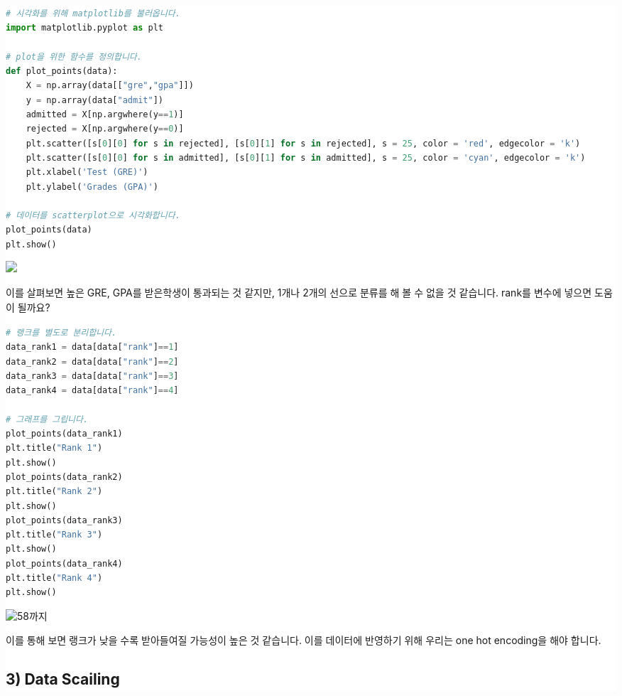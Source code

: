 ```python
# 시각화를 위해 matplotlib를 불러옵니다.
import matplotlib.pyplot as plt

# plot을 위한 함수를 정의합니다. 
def plot_points(data):
    X = np.array(data[["gre","gpa"]])
    y = np.array(data["admit"])
    admitted = X[np.argwhere(y==1)]
    rejected = X[np.argwhere(y==0)]
    plt.scatter([s[0][0] for s in rejected], [s[0][1] for s in rejected], s = 25, color = 'red', edgecolor = 'k')
    plt.scatter([s[0][0] for s in admitted], [s[0][1] for s in admitted], s = 25, color = 'cyan', edgecolor = 'k')
    plt.xlabel('Test (GRE)')
    plt.ylabel('Grades (GPA)')
    
# 데이터를 scatterplot으로 시각화합니다. 
plot_points(data)
plt.show()
```
![](https://drive.google.com/uc?id=15QD1tp8_iyq3GS1RqR0qHR9mk88k7wyb)

이를 살펴보면 높은 GRE, GPA를 받은학생이 통과되는 것 같지만, 1개나 2개의 선으로 분류를 해 볼 수 없을 것 같습니다. rank를 변수에 넣으면 도움이 될까요?

```python
# 랭크를 별도로 분리합니다.
data_rank1 = data[data["rank"]==1]
data_rank2 = data[data["rank"]==2]
data_rank3 = data[data["rank"]==3]
data_rank4 = data[data["rank"]==4]

# 그래프를 그립니다.
plot_points(data_rank1)
plt.title("Rank 1")
plt.show()
plot_points(data_rank2)
plt.title("Rank 2")
plt.show()
plot_points(data_rank3)
plt.title("Rank 3")
plt.show()
plot_points(data_rank4)
plt.title("Rank 4")
plt.show()
```

![58까지]()

이를 통해 보면 랭크가 낮을 수록 받아들여질 가능성이 높은 것 같습니다. 이를 데이터에 반영하기 위해 우리는 one hot encoding을 해야 합니다.


## 3) Data Scailing 
